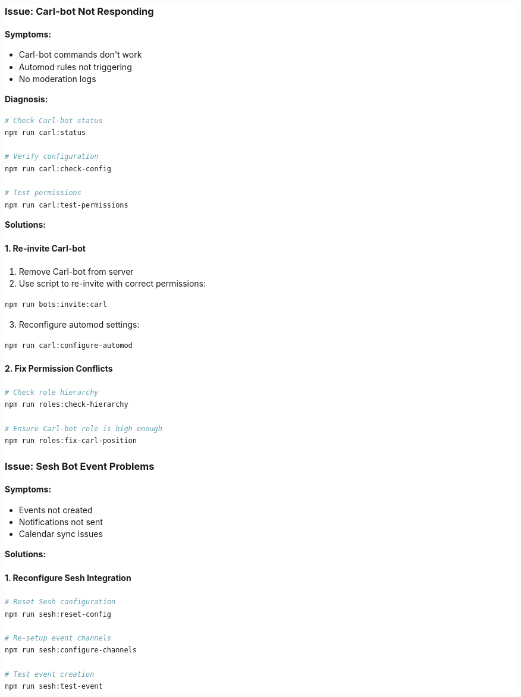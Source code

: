 ### Issue: Carl-bot Not Responding

**Symptoms:**
- Carl-bot commands don't work
- Automod rules not triggering
- No moderation logs

**Diagnosis:**
```bash
# Check Carl-bot status
npm run carl:status

# Verify configuration
npm run carl:check-config

# Test permissions
npm run carl:test-permissions
```

**Solutions:**

#### 1. Re-invite Carl-bot

1. Remove Carl-bot from server
2. Use script to re-invite with correct permissions:
```bash
npm run bots:invite:carl
```
3. Reconfigure automod settings:
```bash
npm run carl:configure-automod
```

#### 2. Fix Permission Conflicts

```bash
# Check role hierarchy
npm run roles:check-hierarchy

# Ensure Carl-bot role is high enough
npm run roles:fix-carl-position
```

### Issue: Sesh Bot Event Problems

**Symptoms:**
- Events not created
- Notifications not sent
- Calendar sync issues

**Solutions:**

#### 1. Reconfigure Sesh Integration

```bash
# Reset Sesh configuration
npm run sesh:reset-config

# Re-setup event channels
npm run sesh:configure-channels

# Test event creation
npm run sesh:test-event
```
